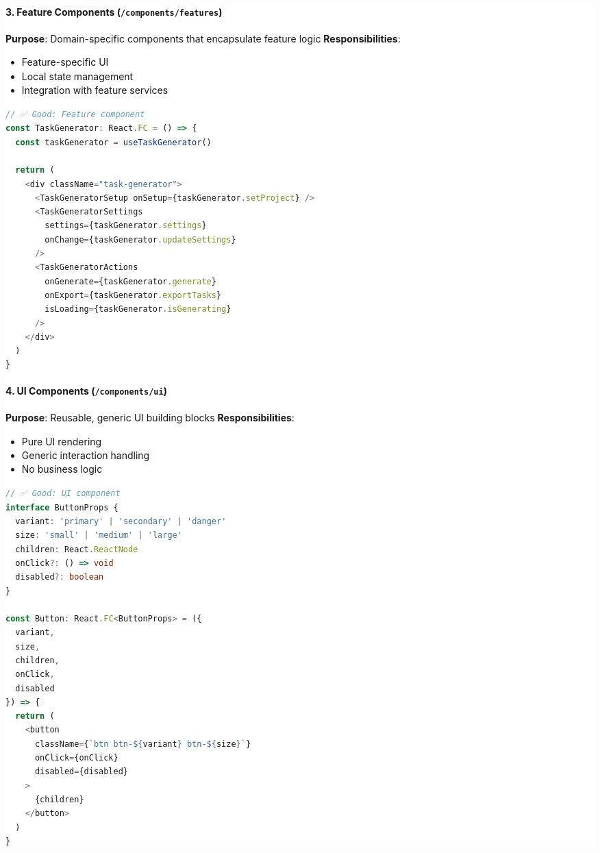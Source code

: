 #### 3. Feature Components (`/components/features`)
**Purpose**: Domain-specific components that encapsulate feature logic
**Responsibilities**:
- Feature-specific UI
- Local state management
- Integration with feature services

```typescript
// ✅ Good: Feature component
const TaskGenerator: React.FC = () => {
  const taskGenerator = useTaskGenerator()

  return (
    <div className="task-generator">
      <TaskGeneratorSetup onSetup={taskGenerator.setProject} />
      <TaskGeneratorSettings 
        settings={taskGenerator.settings}
        onChange={taskGenerator.updateSettings}
      />
      <TaskGeneratorActions 
        onGenerate={taskGenerator.generate}
        onExport={taskGenerator.exportTasks}
        isLoading={taskGenerator.isGenerating}
      />
    </div>
  )
}
```

#### 4. UI Components (`/components/ui`)
**Purpose**: Reusable, generic UI building blocks
**Responsibilities**:
- Pure UI rendering
- Generic interaction handling
- No business logic

```typescript
// ✅ Good: UI component
interface ButtonProps {
  variant: 'primary' | 'secondary' | 'danger'
  size: 'small' | 'medium' | 'large'
  children: React.ReactNode
  onClick?: () => void
  disabled?: boolean
}

const Button: React.FC<ButtonProps> = ({ 
  variant, 
  size, 
  children, 
  onClick, 
  disabled 
}) => {
  return (
    <button
      className={`btn btn-${variant} btn-${size}`}
      onClick={onClick}
      disabled={disabled}
    >
      {children}
    </button>
  )
}
```
